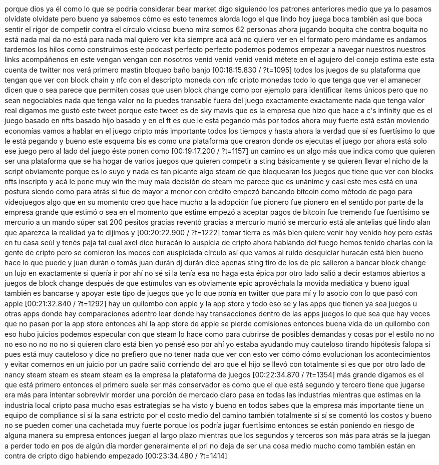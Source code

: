 porque dios ya él como lo que se podría considerar bear market digo siguiendo los patrones anteriores medio que ya lo pasamos olvídate olvídate pero bueno ya sabemos cómo es esto tenemos alorda logo el que lindo hoy juega boca también así que boca sentir el rigor de competir contra el círculo vicioso bueno mira somos 62 personas ahora jugando boquita che contra boquita no está nada mal da no está para nada mal quiero ver kita siempre acá acá no quiero ver en el formato pero mándame es andamos tardemos los hilos como construimos este podcast perfecto perfecto podemos podemos empezar a navegar nuestros nuestros links acompáñenos en este vengan vengan con nosotros venid venid venid venid métete en el agujero del conejo estima este esta cuenta de twitter nos verá primero mastín bloqueo baño banjo 
[00:18:15.830 / ?t=1095]
todos los juegos de su plataforma que tengan que ver con block chain y nfc con el descripto moneda con nfc cripto monedas todo lo que tenga que ver el amanecer dicen que o sea parece que permiten cosas que usen block change como por ejemplo para identificar items únicos pero que no sean negociables nada que tenga valor no lo puedes transable fuera del juego exactamente exactamente nada que tenga valor real digamos me gustó este tweet porque este tweet es de sky mavis que es la empresa que hizo que hace a c's infinity que es el juego basado en nfts basado hijo basado y en el ft es que le está pegando más por todos ahora muy fuerte está están moviendo economías vamos a hablar en el juego cripto más importante todos los tiempos y hasta ahora la verdad que sí es fuertísimo lo que le está pegando y bueno este esquema bis es como una plataforma que crearon donde os ejecutas el juego por ahora está solo ese juego pero al lado del juego éste ponen como 
[00:19:17.200 / ?t=1157]
un camino es un algo más que indica como que quieren ser una plataforma que se ha hogar de varios juegos que quieren competir a sting básicamente y se quieren llevar el nicho de la script obviamente porque es lo suyo y nada es tan picante algo steam de que bloquearan los juegos que tiene que ver con blocks nfts inscripto y acá le pone muy win the muy mala decisión de steam me parece que es unánime y casi este mes está en una postura siendo como para atrás si fue de mayor a menor con crédito empezó bancando bitcoin como método de pago para videojuegos algo que en su momento creo que hace mucho a la adopción fue pionero fue pionero en el sentido por parte de la empresa grande que estimó o sea en el momento que estime empezó a aceptar pagos de bitcoin fue tremendo fue fuertísimo se mercurio a un mando súper sat 200 pesitos gracias reventó gracias a mercurio murió se mercurio está ale antelias qué lindo alan que aparezca la realidad ya te dijimos y 
[00:20:22.900 / ?t=1222]
tomar tierra es más bien quiere venir hoy venido hoy pero estás en tu casa seúl y tenés paja tal cual axel dice huracán lo auspicia de cripto ahora hablando del fuego hemos tenido charlas con la gente de cripto pero se comieron los mocos con auspiciada círculo así que vamos al ruido desquiciar huracán está bien bueno hace lo que puede y juan durán o tomás juan durán dj durán dice apenas sting tiro de los de pic salieron a bancar block change un lujo en exactamente si quería ir por ahí no sé si la tenía esa no haga esta épica por otro lado salió a decir estamos abiertos a juegos de block change después de que estímulos van es obviamente epic aprovéchala la movida mediática y bueno igual también es bancarse y apoyar este tipo de juegos que yo lo que ponía en twitter que para mí y lo asocio con lo que pasó con apple 
[00:21:32.840 / ?t=1292]
hay un quilombo con apple y la app store y todo eso se y las apps que tienen ya sea juegos u otras apps donde hay comparaciones adentro lear donde hay transacciones dentro de las apps juegos lo que sea que hay veces que no pasan por la app store entonces ahí la app store de apple se pierde comisiones entonces buena vida de un quilombo con eso hubo juicios podemos especular con que steam lo hace como para cubrirse de posibles demandas y cosas por el estilo no no no eso no no no no si quieren claro está bien yo pensé eso por ahí yo estaba ayudando muy cauteloso tirando hipótesis falopa sí pues está muy cauteloso y dice no prefiero que no tener nada que ver con esto ver cómo cómo evolucionan los acontecimientos y evitar comernos en un juicio por un padre salió corriendo del aro que el hijo se llevó con totalmente si es que por otro lado de nancy steam steam es steam steam es la empresa la plataforma de juegos 
[00:22:34.870 / ?t=1354]
más grande digamos es el que está primero entonces el primero suele ser más conservador es como que el que está segundo y tercero tiene que jugarse era más para intentar sobrevivir morder una porción de mercado claro pasa en todas las industrias mientras que estimas en la industria local cripto pasa mucho esas estrategias se ha visto y bueno en todos sabes que la empresa más importante tiene un equipo de compliance sí sí la sana estricto por el costo medio del camino también totalmente sí sí se comentó los costos y bueno no se pueden comer una cachetada muy fuerte porque los podría jugar fuertísimo entonces se están poniendo en riesgo de alguna manera su empresa entonces juegan al largo plazo mientras que los segundos y terceros son más para atrás se la juegan a perder todo en pos de algún día morder generalmente el pri no deja de ser una cosa medio mucho como también están en contra de cripto digo habiendo empezado 
[00:23:34.480 / ?t=1414]